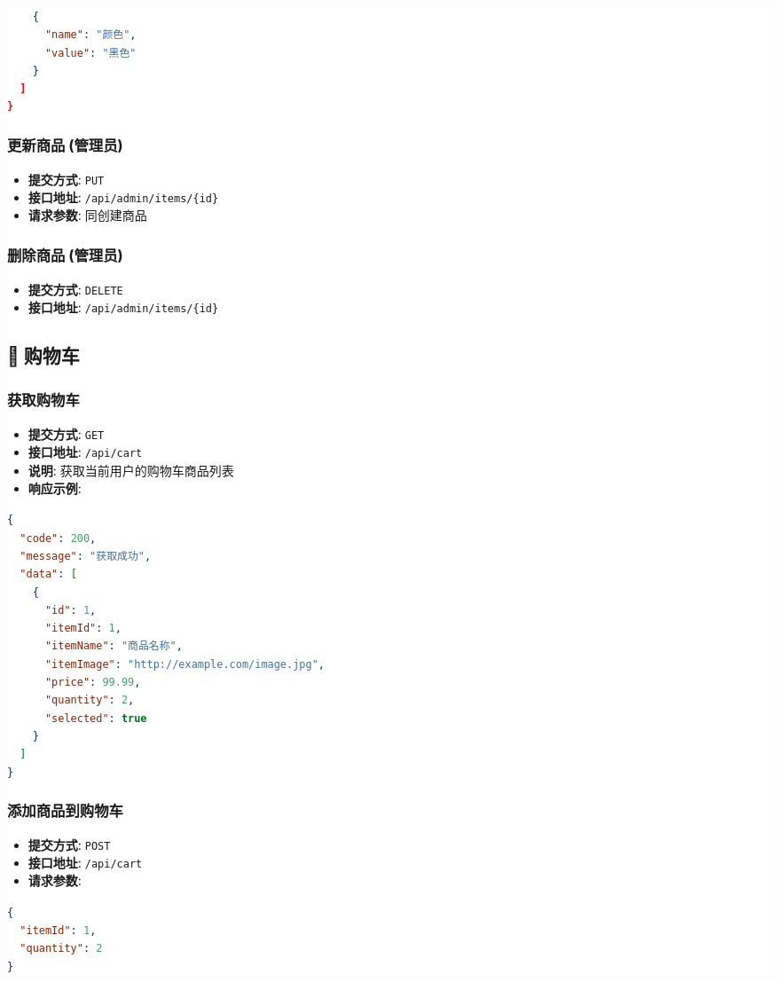 ```json
    {
      "name": "颜色",
      "value": "黑色"
    }
  ]
}
```

### 更新商品 (管理员)
- **提交方式**: `PUT`
- **接口地址**: `/api/admin/items/{id}`
- **请求参数**: 同创建商品

### 删除商品 (管理员)
- **提交方式**: `DELETE`
- **接口地址**: `/api/admin/items/{id}`

## 🛒 购物车

### 获取购物车
- **提交方式**: `GET`
- **接口地址**: `/api/cart`
- **说明**: 获取当前用户的购物车商品列表
- **响应示例**:
```json
{
  "code": 200,
  "message": "获取成功",
  "data": [
    {
      "id": 1,
      "itemId": 1,
      "itemName": "商品名称",
      "itemImage": "http://example.com/image.jpg",
      "price": 99.99,
      "quantity": 2,
      "selected": true
    }
  ]
}
```

### 添加商品到购物车
- **提交方式**: `POST`
- **接口地址**: `/api/cart`
- **请求参数**:
```json
{
  "itemId": 1,
  "quantity": 2
}
```
